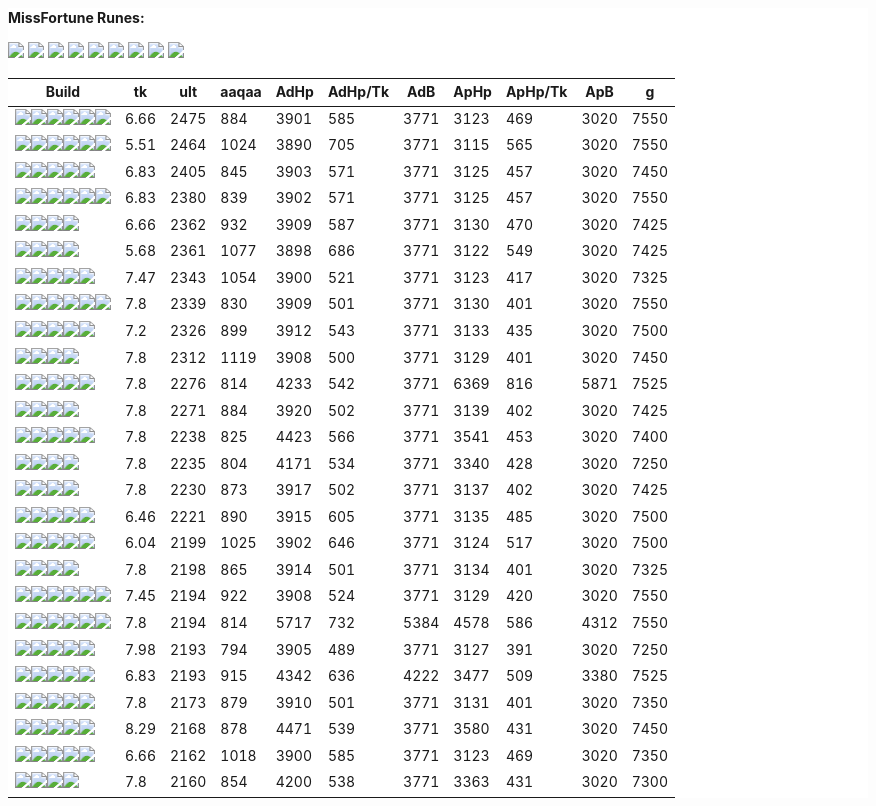 

**MissFortune Runes:**


![](/Styles/Precision/PressTheAttack/PressTheAttack.png)
![](/Styles/Precision/Overheal.png)
![](/Styles/Precision/LegendBloodline/LegendBloodline.png)
![](/Styles/Precision/CutDown/CutDown.png)
![](/Styles/Sorcery/AbsoluteFocus/AbsoluteFocus.png)
![](/Styles/Sorcery/GatheringStorm/GatheringStorm.png)
![](/StatMods/StatModsAdaptiveForceIcon.png)
![](/StatMods/StatModsAdaptiveForceIcon.png)
![](/StatMods/StatModsArmorIcon.png)





 Build |tk|ult|aaqaa|AdHp|AdHp/Tk|AdB|ApHp|ApHp/Tk|ApB|g
-|-|-|-|-|-|-|-|-|-|-
![](/item/6691.png)![](/item/6676.png)![](/item/1001.png)![](/item/1055.png)![](/item/1036.png)![](/item/1036.png)|6.66|2475|884|3901|585|3771|3123|469|3020|7550
![](/item/6691.png)![](/item/3033.png)![](/item/1001.png)![](/item/1055.png)![](/item/1036.png)![](/item/1036.png)|5.51|2464|1024|3890|705|3771|3115|565|3020|7550
![](/item/6691.png)![](/item/3179.png)![](/item/1001.png)![](/item/1055.png)![](/item/1038.png)|6.83|2405|845|3903|571|3771|3125|457|3020|7450
![](/item/6691.png)![](/item/6696.png)![](/item/1001.png)![](/item/1055.png)![](/item/1036.png)![](/item/1036.png)|6.83|2380|839|3902|571|3771|3125|457|3020|7550
![](/item/3142.png)![](/item/6676.png)![](/item/1055.png)![](/item/1037.png)|6.66|2362|932|3909|587|3771|3130|470|3020|7425
![](/item/3142.png)![](/item/3033.png)![](/item/1055.png)![](/item/1037.png)|5.68|2361|1077|3898|686|3771|3122|549|3020|7425
![](/item/6691.png)![](/item/6695.png)![](/item/1001.png)![](/item/1055.png)![](/item/1037.png)|7.47|2343|1054|3900|521|3771|3123|417|3020|7325
![](/item/6691.png)![](/item/6693.png)![](/item/1001.png)![](/item/1055.png)![](/item/1036.png)![](/item/1036.png)|7.8|2339|830|3909|501|3771|3130|401|3020|7550
![](/item/3142.png)![](/item/3179.png)![](/item/1055.png)![](/item/1038.png)![](/item/1036.png)|7.2|2326|899|3912|543|3771|3133|435|3020|7500
![](/item/3142.png)![](/item/6695.png)![](/item/1055.png)![](/item/1038.png)|7.8|2312|1119|3908|500|3771|3129|401|3020|7450
![](/item/6691.png)![](/item/3156.png)![](/item/1001.png)![](/item/1055.png)![](/item/1037.png)|7.8|2276|814|4233|542|3771|6369|816|5871|7525
![](/item/3142.png)![](/item/6696.png)![](/item/1055.png)![](/item/1037.png)|7.8|2271|884|3920|502|3771|3139|402|3020|7425
![](/item/6691.png)![](/item/3072.png)![](/item/1001.png)![](/item/1055.png)![](/item/1036.png)|7.8|2238|825|4423|566|3771|3541|453|3020|7400
![](/item/6691.png)![](/item/3074.png)![](/item/1001.png)![](/item/1055.png)|7.8|2235|804|4171|534|3771|3340|428|3020|7250
![](/item/3142.png)![](/item/6693.png)![](/item/1055.png)![](/item/1037.png)|7.8|2230|873|3917|502|3771|3137|402|3020|7425
![](/item/6676.png)![](/item/6675.png)![](/item/1001.png)![](/item/1055.png)![](/item/1036.png)|6.46|2221|890|3915|605|3771|3135|485|3020|7500
![](/item/6675.png)![](/item/3033.png)![](/item/1001.png)![](/item/1055.png)![](/item/1036.png)|6.04|2199|1025|3902|646|3771|3124|517|3020|7500
![](/item/3142.png)![](/item/3004.png)![](/item/1055.png)![](/item/1037.png)|7.8|2198|865|3914|501|3771|3134|401|3020|7325
![](/item/6691.png)![](/item/3095.png)![](/item/1001.png)![](/item/1055.png)![](/item/1036.png)![](/item/1036.png)|7.45|2194|922|3908|524|3771|3129|420|3020|7550
![](/item/6691.png)![](/item/6673.png)![](/item/1001.png)![](/item/1055.png)![](/item/1036.png)![](/item/1036.png)|7.8|2194|814|5717|732|5384|4578|586|4312|7550
![](/item/6691.png)![](/item/3006.png)![](/item/1055.png)![](/item/1038.png)![](/item/1038.png)|7.98|2193|794|3905|489|3771|3127|391|3020|7250
![](/item/6691.png)![](/item/6609.png)![](/item/1001.png)![](/item/1055.png)![](/item/1037.png)|6.83|2193|915|4342|636|4222|3477|509|3380|7525
![](/item/6676.png)![](/item/3179.png)![](/item/1001.png)![](/item/1055.png)![](/item/1038.png)|7.8|2173|879|3910|501|3771|3131|401|3020|7350
![](/item/3142.png)![](/item/3072.png)![](/item/1055.png)![](/item/1036.png)![](/item/1036.png)|8.29|2168|878|4471|539|3771|3580|431|3020|7450
![](/item/3179.png)![](/item/3033.png)![](/item/1001.png)![](/item/1055.png)![](/item/1038.png)|6.66|2162|1018|3900|585|3771|3123|469|3020|7350
![](/item/3142.png)![](/item/3074.png)![](/item/1055.png)![](/item/1036.png)|7.8|2160|854|4200|538|3771|3363|431|3020|7300